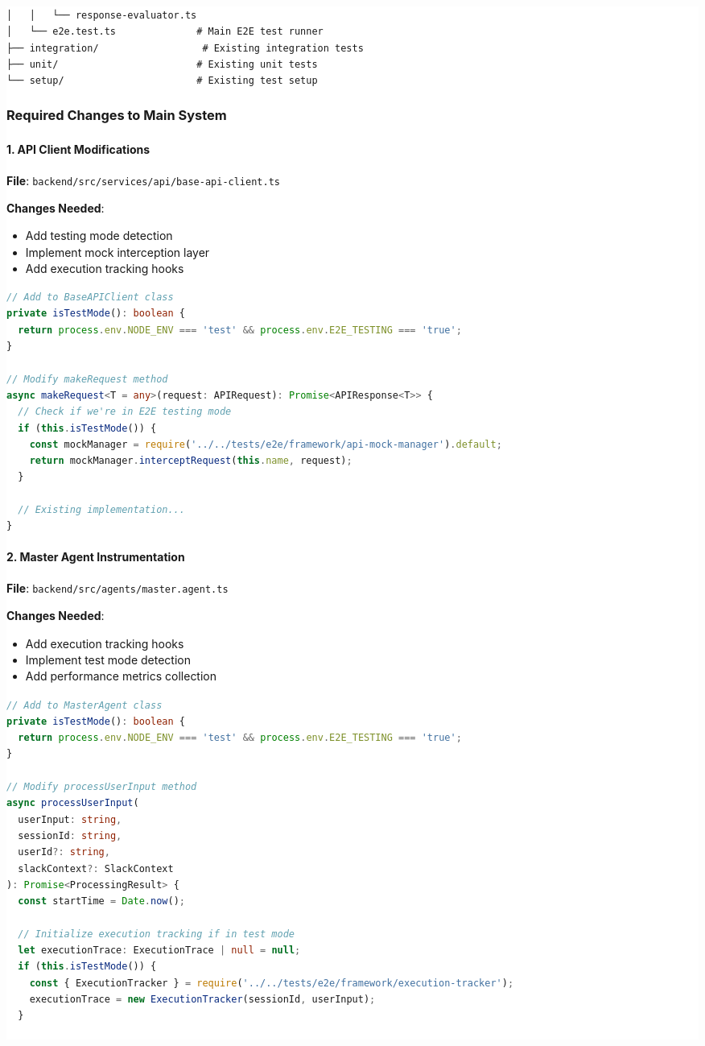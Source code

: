 ```
│   │   └── response-evaluator.ts
│   └── e2e.test.ts              # Main E2E test runner
├── integration/                  # Existing integration tests
├── unit/                        # Existing unit tests
└── setup/                       # Existing test setup
```

### Required Changes to Main System

#### 1. API Client Modifications
**File**: `backend/src/services/api/base-api-client.ts`

**Changes Needed**:
- Add testing mode detection
- Implement mock interception layer
- Add execution tracking hooks

```typescript
// Add to BaseAPIClient class
private isTestMode(): boolean {
  return process.env.NODE_ENV === 'test' && process.env.E2E_TESTING === 'true';
}

// Modify makeRequest method
async makeRequest<T = any>(request: APIRequest): Promise<APIResponse<T>> {
  // Check if we're in E2E testing mode
  if (this.isTestMode()) {
    const mockManager = require('../../tests/e2e/framework/api-mock-manager').default;
    return mockManager.interceptRequest(this.name, request);
  }
  
  // Existing implementation...
}
```

#### 2. Master Agent Instrumentation
**File**: `backend/src/agents/master.agent.ts`

**Changes Needed**:
- Add execution tracking hooks
- Implement test mode detection
- Add performance metrics collection

```typescript
// Add to MasterAgent class
private isTestMode(): boolean {
  return process.env.NODE_ENV === 'test' && process.env.E2E_TESTING === 'true';
}

// Modify processUserInput method
async processUserInput(
  userInput: string,
  sessionId: string,
  userId?: string,
  slackContext?: SlackContext
): Promise<ProcessingResult> {
  const startTime = Date.now();
  
  // Initialize execution tracking if in test mode
  let executionTrace: ExecutionTrace | null = null;
  if (this.isTestMode()) {
    const { ExecutionTracker } = require('../../tests/e2e/framework/execution-tracker');
    executionTrace = new ExecutionTracker(sessionId, userInput);
  }
  
```